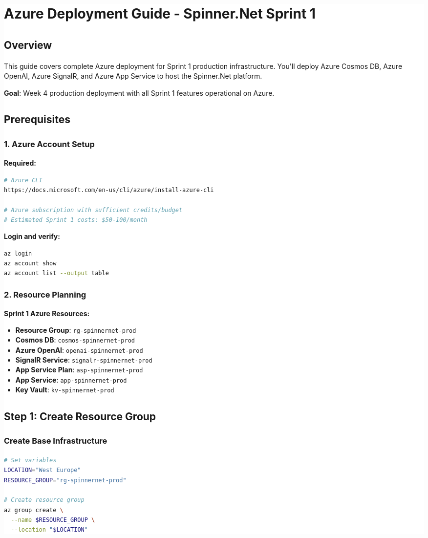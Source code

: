 # Azure Deployment Guide - Spinner.Net Sprint 1

## Overview

This guide covers complete Azure deployment for Sprint 1 production infrastructure. You'll deploy Azure Cosmos DB, Azure OpenAI, Azure SignalR, and Azure App Service to host the Spinner.Net platform.

**Goal**: Week 4 production deployment with all Sprint 1 features operational on Azure.

## Prerequisites

### 1. Azure Account Setup

**Required:**
```bash
# Azure CLI
https://docs.microsoft.com/en-us/cli/azure/install-azure-cli

# Azure subscription with sufficient credits/budget
# Estimated Sprint 1 costs: $50-100/month
```

**Login and verify:**
```bash
az login
az account show
az account list --output table
```

### 2. Resource Planning

**Sprint 1 Azure Resources:**
- **Resource Group**: `rg-spinnernet-prod`
- **Cosmos DB**: `cosmos-spinnernet-prod`
- **Azure OpenAI**: `openai-spinnernet-prod`
- **SignalR Service**: `signalr-spinnernet-prod`
- **App Service Plan**: `asp-spinnernet-prod`
- **App Service**: `app-spinnernet-prod`
- **Key Vault**: `kv-spinnernet-prod`

## Step 1: Create Resource Group

### Create Base Infrastructure

```bash
# Set variables
LOCATION="West Europe"
RESOURCE_GROUP="rg-spinnernet-prod"

# Create resource group
az group create \
  --name $RESOURCE_GROUP \
  --location "$LOCATION"
```
